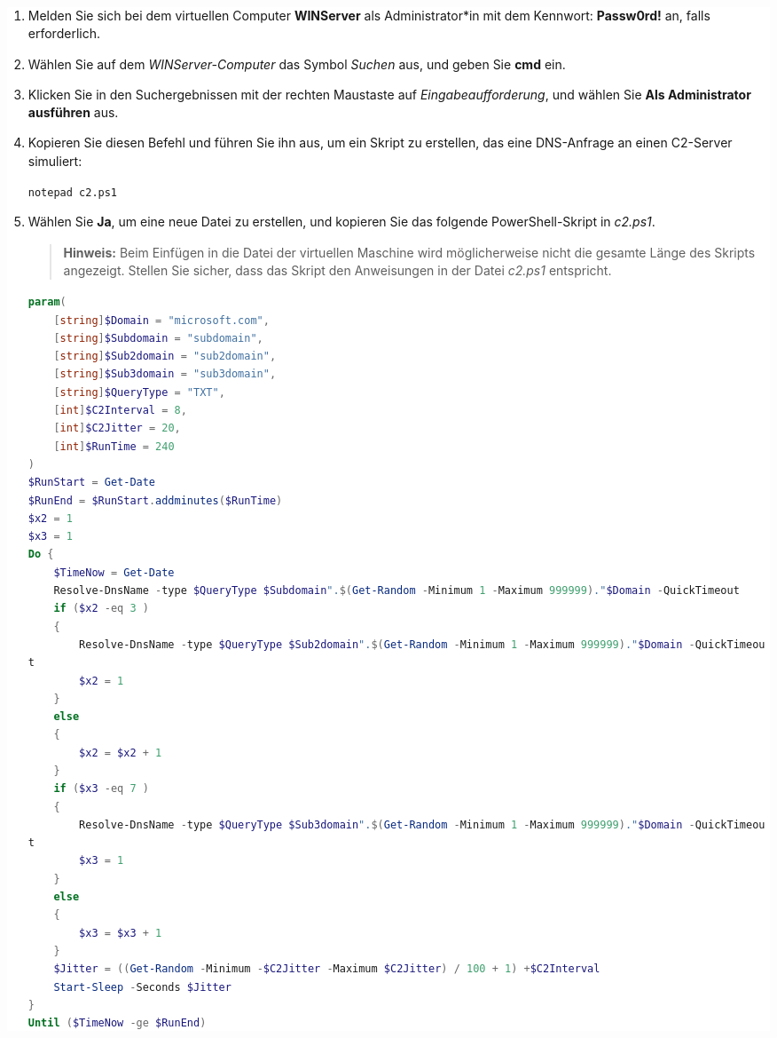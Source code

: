 1. Melden Sie sich bei dem virtuellen Computer **WINServer** als Administrator*in mit dem Kennwort: **Passw0rd!** an, falls erforderlich.

1. Wählen Sie auf dem *WINServer-Computer* das Symbol *Suchen* aus, und geben Sie **cmd** ein.

1. Klicken Sie in den Suchergebnissen mit der rechten Maustaste auf *Eingabeaufforderung*, und wählen Sie **Als Administrator ausführen** aus.

1. Kopieren Sie diesen Befehl und führen Sie ihn aus, um ein Skript zu erstellen, das eine DNS-Anfrage an einen C2-Server simuliert:

    ```CommandPrompt
    notepad c2.ps1
    ```

1. Wählen Sie **Ja**, um eine neue Datei zu erstellen, und kopieren Sie das folgende PowerShell-Skript in *c2.ps1*.

    >**Hinweis:** Beim Einfügen in die Datei der virtuellen Maschine wird möglicherweise nicht die gesamte Länge des Skripts angezeigt. Stellen Sie sicher, dass das Skript den Anweisungen in der Datei *c2.ps1* entspricht.

    ```PowerShell
    param(
        [string]$Domain = "microsoft.com",
        [string]$Subdomain = "subdomain",
        [string]$Sub2domain = "sub2domain",
        [string]$Sub3domain = "sub3domain",
        [string]$QueryType = "TXT",
        [int]$C2Interval = 8,
        [int]$C2Jitter = 20,
        [int]$RunTime = 240
    )
    $RunStart = Get-Date
    $RunEnd = $RunStart.addminutes($RunTime)
    $x2 = 1
    $x3 = 1 
    Do {
        $TimeNow = Get-Date
        Resolve-DnsName -type $QueryType $Subdomain".$(Get-Random -Minimum 1 -Maximum 999999)."$Domain -QuickTimeout
        if ($x2 -eq 3 )
        {
            Resolve-DnsName -type $QueryType $Sub2domain".$(Get-Random -Minimum 1 -Maximum 999999)."$Domain -QuickTimeout
            $x2 = 1
        }
        else
        {
            $x2 = $x2 + 1
        }    
        if ($x3 -eq 7 )
        {
            Resolve-DnsName -type $QueryType $Sub3domain".$(Get-Random -Minimum 1 -Maximum 999999)."$Domain -QuickTimeout
            $x3 = 1
        }
        else
        {
            $x3 = $x3 + 1
        }
        $Jitter = ((Get-Random -Minimum -$C2Jitter -Maximum $C2Jitter) / 100 + 1) +$C2Interval
        Start-Sleep -Seconds $Jitter
    }
    Until ($TimeNow -ge $RunEnd)
    ```
